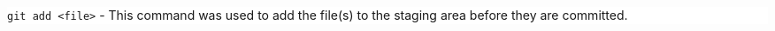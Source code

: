 ```git add <file>``` - This command was used to add the file(s) to the staging area before they are committed.
